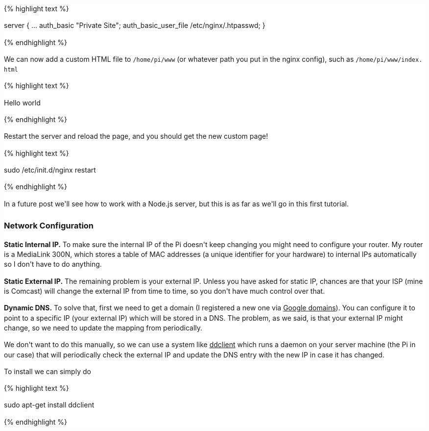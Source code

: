 {% highlight text %}

server {
    ...
    auth_basic "Private Site";
    auth_basic_user_file /etc/nginx/.htpasswd;
}

{% endhighlight %}

We can now add a custom HTML file to `/home/pi/www` (or whatever path you put in the nginx config), such as `/home/pi/www/index.html`

{% highlight text %}

<html>
  <title>Pi's webpage</title>
  <body>
    Hello world
  </body>
</html>

{% endhighlight %}

Restart the server and reload the page, and you should get the new custom page!

{% highlight text %}

sudo /etc/init.d/nginx restart

{% endhighlight %}

In a future post we'll see how to work with a Node.js server, but this is as far as we'll go in this first tutorial.
### Network Configuration
**Static Internal IP.** To make sure the internal IP of the Pi doesn't keep changing you might need to configure your router. My router is a MediaLink 300N, which stores a table of MAC addresses (a unique identifier for your hardware) to internal IPs automatically so I don't have to do anything.

**Static External IP.** The remaining problem is your external IP. Unless you have asked for static IP, chances are that your ISP (mine is Comcast) will change the external IP from time to time, so you don't have much control over that.

**Dynamic DNS.** To solve that, first we need to get a domain (I registered a new one via [Google domains](https://domains.google/#/)). You can configure it to point to a specific IP (your external IP) which will be stored in a DNS. The problem, as we said, is that your external IP might change, so we need to update the mapping from periodically.

We don't want to do this manually, so we can use a system like [ddclient](https://sourceforge.net/p/ddclient/wiki/Home/) which runs a daemon on your server machine (the Pi in our case) that will periodically check the external IP and update the DNS entry with the new IP in case it has changed.

To install we can simply do

{% highlight text %}

sudo apt-get install ddclient

{% endhighlight %}
